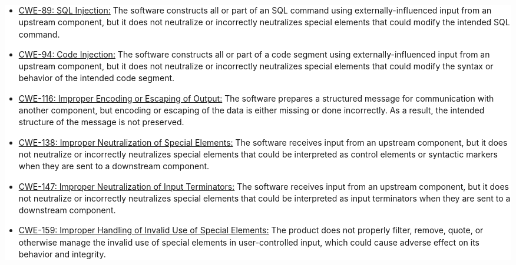 - [CWE-89: SQL Injection:](https://cwe.mitre.org/data/definitions/89.html)
The software constructs all
or part of an SQL command
using externally-influenced input
from an upstream component,
but it does not neutralize
or incorrectly neutralizes special elements
that could modify the intended SQL command.

- [CWE-94: Code Injection:](https://cwe.mitre.org/data/definitions/94.html)
The software constructs all
or part of a code segment
using externally-influenced input
from an upstream component,
but it does not neutralize
or incorrectly neutralizes special elements
that could modify the syntax
or behavior of the intended code segment.

- [CWE-116: Improper Encoding or Escaping of Output:](https://cwe.mitre.org/data/definitions/116.html)
The software prepares a structured message
for communication with another component,
but encoding or escaping of the data
is either missing or done incorrectly.
As a result,
the intended structure of the message
is not preserved.

- [CWE-138: Improper Neutralization of Special Elements:](https://cwe.mitre.org/data/definitions/138.html)
The software receives input
from an upstream component,
but it does not neutralize
or incorrectly neutralizes special elements
that could be interpreted as control elements
or syntactic markers when they are sent
to a downstream component.

- [CWE-147: Improper Neutralization of Input Terminators:](https://cwe.mitre.org/data/definitions/147.html)
The software receives input
from an upstream component,
but it does not neutralize
or incorrectly neutralizes special elements
that could be interpreted as input terminators
when they are sent to a downstream component.

- [CWE-159: Improper Handling of Invalid Use of Special Elements:](https://cwe.mitre.org/data/definitions/159.html)
The product does not properly filter, 
remove, quote,
or otherwise manage the invalid use of special elements
in user-controlled input,
which could cause adverse effect
on its behavior and integrity.
